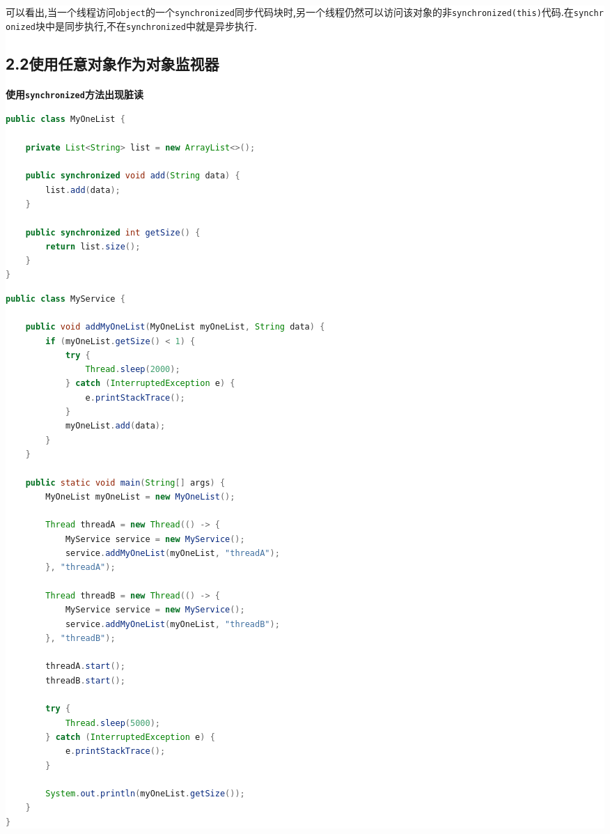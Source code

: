 可以看出,当一个线程访问`object`的一个`synchronized`同步代码块时,另一个线程仍然可以访问该对象的非`synchronized(this)`代码.在`synchronized`块中是同步执行,不在`synchronized`中就是异步执行.

## 2.2使用任意对象作为对象监视器

**使用`synchronized`方法出现脏读**

```java
public class MyOneList {

    private List<String> list = new ArrayList<>();

    public synchronized void add(String data) {
        list.add(data);
    }

    public synchronized int getSize() {
        return list.size();
    }
}
```



```java
public class MyService {
    
    public void addMyOneList(MyOneList myOneList, String data) {
        if (myOneList.getSize() < 1) {
            try {
                Thread.sleep(2000);
            } catch (InterruptedException e) {
                e.printStackTrace();
            }
            myOneList.add(data);
        }
    }

    public static void main(String[] args) {
        MyOneList myOneList = new MyOneList();

        Thread threadA = new Thread(() -> {
            MyService service = new MyService();
            service.addMyOneList(myOneList, "threadA");
        }, "threadA");

        Thread threadB = new Thread(() -> {
            MyService service = new MyService();
            service.addMyOneList(myOneList, "threadB");
        }, "threadB");

        threadA.start();
        threadB.start();

        try {
            Thread.sleep(5000);
        } catch (InterruptedException e) {
            e.printStackTrace();
        }

        System.out.println(myOneList.getSize());
    }
}
```
